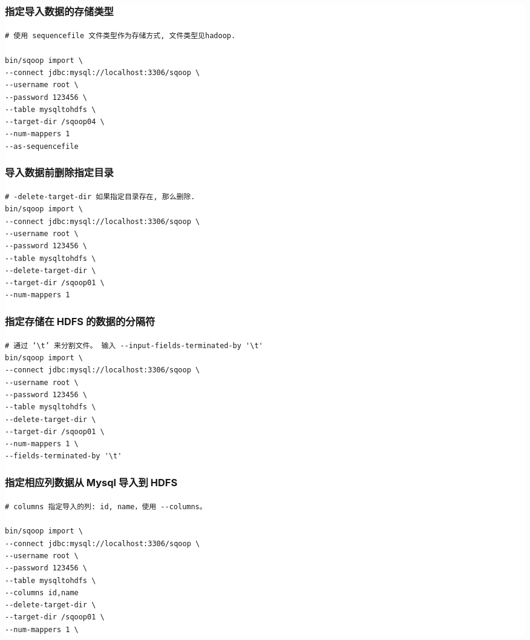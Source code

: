 

### 指定导入数据的存储类型

```
# 使用 sequencefile 文件类型作为存储方式, 文件类型见hadoop.

bin/sqoop import \
--connect jdbc:mysql://localhost:3306/sqoop \
--username root \
--password 123456 \
--table mysqltohdfs \
--target-dir /sqoop04 \
--num-mappers 1
--as-sequencefile 
```



### 导入数据前删除指定目录

```
# -delete-target-dir 如果指定目录存在, 那么删除. 
bin/sqoop import \
--connect jdbc:mysql://localhost:3306/sqoop \
--username root \
--password 123456 \
--table mysqltohdfs \
--delete-target-dir \
--target-dir /sqoop01 \
--num-mappers 1    
```



### 指定存储在 HDFS 的数据的分隔符

```
# 通过 ‘\t’ 来分割文件。 输入 --input-fields-terminated-by '\t'  
bin/sqoop import \
--connect jdbc:mysql://localhost:3306/sqoop \
--username root \
--password 123456 \
--table mysqltohdfs \
--delete-target-dir \
--target-dir /sqoop01 \
--num-mappers 1 \
--fields-terminated-by '\t'    
```



### 指定相应列数据从 Mysql 导入到 HDFS

```
# columns 指定导入的列: id, name，使用 --columns。

bin/sqoop import \
--connect jdbc:mysql://localhost:3306/sqoop \
--username root \
--password 123456 \
--table mysqltohdfs \
--columns id,name
--delete-target-dir \
--target-dir /sqoop01 \
--num-mappers 1 \
```
